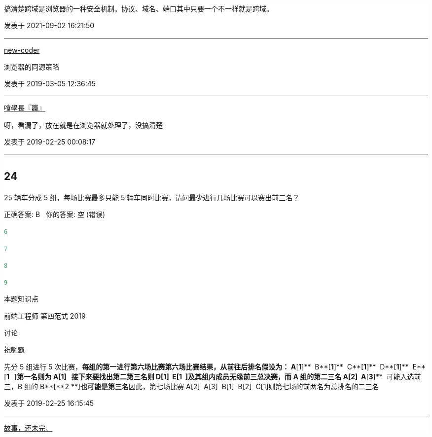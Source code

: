 搞清楚跨域是浏览器的一种安全机制。协议、域名、端口其中只要一个不一样就是跨域。

发表于 2021-09-02 16:21:50

* * *

[new-coder](https://www.nowcoder.com/profile/7467857)

浏览器的同源策略

发表于 2019-03-05 12:36:45

* * *

[喰學長『龘』](https://www.nowcoder.com/profile/733556596)

呀，看漏了，放在就是在浏览器就处理了，没搞清楚

发表于 2019-02-25 00:08:17

* * *

## 24

25 辆车分成 5 组，每场比赛最多只能 5 辆车同时比赛，请问最少进行几场比赛可以赛出前三名？

正确答案: B   你的答案: 空 (错误)

```cpp
6
```

```cpp
7
```

```cpp
8
```

```cpp
9
```

本题知识点

前端工程师 第四范式 2019

讨论

[祝啊霸](https://www.nowcoder.com/profile/358227206)

先分 5 组进行 5 次比赛，**每组的第一进行第六场比赛****第六场比赛结果，从前往后排名假设为：**** A**[**1**]**  B**[**1**]**  C**[**1**]**  D**[**1**]**  E**[**1   **]第一名则为 A[1]   接下来要找出第二第三名则 D[1]  E[1  ]及其组内成员无缘前三总决赛，**而 A 组的第二三名 A**[**2**]**  A**[**3**]**  可能入选前三，B 组的 B**[**2 **]**也可能是第三名**因此，第七场比赛 A[2]  A[3]  B[1]  B[2]  C[1]则第七场的前两名为总排名的二三名

发表于 2019-02-25 16:15:45

* * *

[故事，还未完、](https://www.nowcoder.com/profile/765704421)
